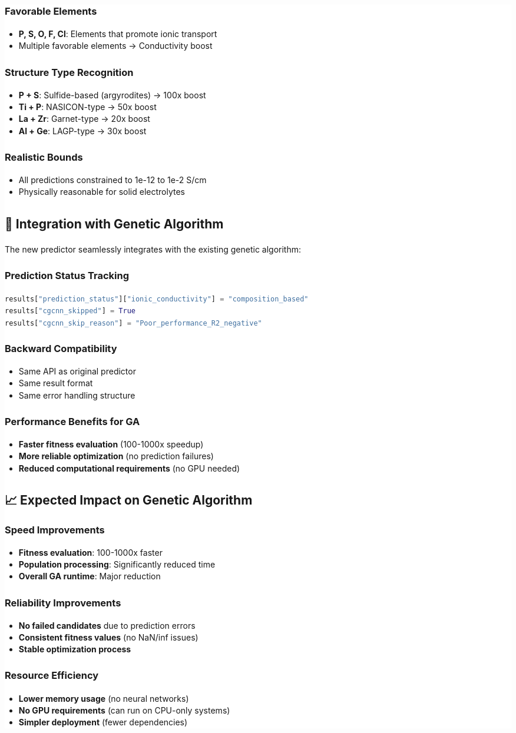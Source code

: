 ### **Favorable Elements**
- **P, S, O, F, Cl**: Elements that promote ionic transport
- Multiple favorable elements → Conductivity boost

### **Structure Type Recognition**
- **P + S**: Sulfide-based (argyrodites) → 100x boost
- **Ti + P**: NASICON-type → 50x boost
- **La + Zr**: Garnet-type → 20x boost
- **Al + Ge**: LAGP-type → 30x boost

### **Realistic Bounds**
- All predictions constrained to 1e-12 to 1e-2 S/cm
- Physically reasonable for solid electrolytes

## 🎯 **Integration with Genetic Algorithm**

The new predictor seamlessly integrates with the existing genetic algorithm:

### **Prediction Status Tracking**
```python
results["prediction_status"]["ionic_conductivity"] = "composition_based"
results["cgcnn_skipped"] = True
results["cgcnn_skip_reason"] = "Poor_performance_R2_negative"
```

### **Backward Compatibility**
- Same API as original predictor
- Same result format
- Same error handling structure

### **Performance Benefits for GA**
- **Faster fitness evaluation** (100-1000x speedup)
- **More reliable optimization** (no prediction failures)
- **Reduced computational requirements** (no GPU needed)

## 📈 **Expected Impact on Genetic Algorithm**

### **Speed Improvements**
- **Fitness evaluation**: 100-1000x faster
- **Population processing**: Significantly reduced time
- **Overall GA runtime**: Major reduction

### **Reliability Improvements**
- **No failed candidates** due to prediction errors
- **Consistent fitness values** (no NaN/inf issues)
- **Stable optimization process**

### **Resource Efficiency**
- **Lower memory usage** (no neural networks)
- **No GPU requirements** (can run on CPU-only systems)
- **Simpler deployment** (fewer dependencies)
